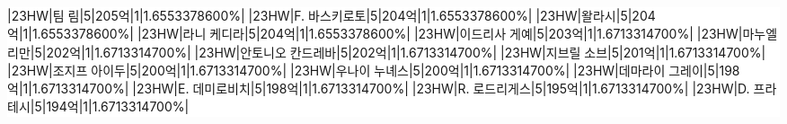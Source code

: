 |23HW|팀 림|5|205억|1|1.6553378600%|
|23HW|F. 바스키로토|5|204억|1|1.6553378600%|
|23HW|왈라시|5|204억|1|1.6553378600%|
|23HW|라니 케디라|5|204억|1|1.6553378600%|
|23HW|이드리사 게예|5|203억|1|1.6713314700%|
|23HW|마누엘 리만|5|202억|1|1.6713314700%|
|23HW|안토니오 칸드레바|5|202억|1|1.6713314700%|
|23HW|지브릴 소브|5|201억|1|1.6713314700%|
|23HW|조지프 아이두|5|200억|1|1.6713314700%|
|23HW|우나이 누녜스|5|200억|1|1.6713314700%|
|23HW|데마라이 그레이|5|198억|1|1.6713314700%|
|23HW|E. 데미로비치|5|198억|1|1.6713314700%|
|23HW|R. 로드리게스|5|195억|1|1.6713314700%|
|23HW|D. 프라테시|5|194억|1|1.6713314700%|
